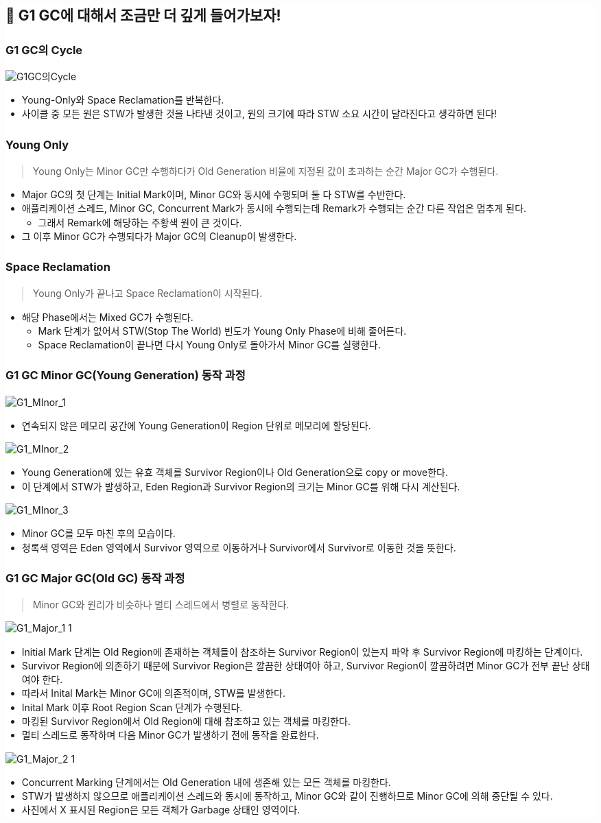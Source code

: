 ## 🧐 G1 GC에 대해서 조금만 더 깊게 들어가보자!

### G1 GC의 Cycle
![G1GC의Cycle](https://user-images.githubusercontent.com/53300830/208672033-73fc111c-6715-4ff8-911e-5e50624b7b00.png)

- Young-Only와 Space Reclamation를 반복한다.
- 사이클 중 모든 원은 STW가 발생한 것을 나타낸 것이고, 원의 크기에 따라 STW 소요 시간이 달라진다고 생각하면 된다!
### Young Only
> Young Only는 Minor GC만 수행하다가 Old Generation 비율에 지정된 값이 초과하는 순간 Major GC가 수행된다.

- Major GC의 첫 단계는 Initial Mark이며, Minor GC와 동시에 수행되며 둘 다 STW를 수반한다.
- 애플리케이션 스레드, Minor GC, Concurrent Mark가 동시에 수행되는데 Remark가 수행되는 순간 다른 작업은 멈추게 된다.
	- 그래서 Remark에 해당하는 주황색 원이 큰 것이다.
- 그 이후 Minor GC가 수행되다가 Major GC의 Cleanup이 발생한다.

### Space Reclamation
> Young Only가 끝나고 Space Reclamation이 시작된다.

- 해당 Phase에서는 Mixed GC가 수행된다.
	- Mark 단계가 없어서 STW(Stop The World) 빈도가 Young Only Phase에 비해 줄어든다.
	- Space Reclamation이 끝나면 다시 Young Only로 돌아가서 Minor GC를 실행한다.

### G1 GC Minor GC(Young Generation) 동작 과정
![G1_MInor_1](https://user-images.githubusercontent.com/53300830/208672082-ce974ce0-13a8-42eb-8139-237e4aac343c.png)
- 연속되지 않은 메모리 공간에 Young Generation이 Region 단위로 메모리에 할당된다.

![G1_MInor_2](https://user-images.githubusercontent.com/53300830/208672091-e73e2bad-a5d9-4129-90b6-494258feef9f.png)
- Young Generation에 있는 유효 객체를 Survivor Region이나 Old Generation으로 copy or move한다.
- 이 단계에서 STW가 발생하고, Eden Region과 Survivor Region의 크기는 Minor GC를 위해 다시 계산된다.

![G1_MInor_3](https://user-images.githubusercontent.com/53300830/208672096-ef5fd112-182c-4bc7-9783-52ac16286572.png)

- Minor GC를 모두 마친 후의 모습이다.
- 청록색 영역은 Eden 영역에서 Survivor 영역으로 이동하거나 Survivor에서 Survivor로 이동한 것을 뜻한다.

### G1 GC Major GC(Old GC) 동작 과정
> Minor GC와 원리가 비슷하나 멀티 스레드에서 병렬로 동작한다.

![G1_Major_1 1](https://user-images.githubusercontent.com/53300830/208673430-7b9c5bf2-939f-4746-ab2b-6268b4338256.png)
- Initial Mark 단계는 Old Region에 존재하는 객체들이 참조하는 Survivor Region이 있는지 파악 후 Survivor Region에 마킹하는 단계이다.
- Survivor Region에 의존하기 때문에 Survivor Region은 깔끔한 상태여야 하고, Survivor Region이 깔끔하려면 Minor GC가 전부 끝난 상태여야 한다.
- 따라서 Inital Mark는 Minor GC에 의존적이며, STW를 발생한다.
- Inital Mark 이후 Root Region Scan 단계가 수행된다.
- 마킹된 Survivor Region에서 Old Region에 대해 참조하고 있는 객체를 마킹한다.
- 멀티 스레드로 동작하며 다음 Minor GC가 발생하기 전에 동작을 완료한다.


![G1_Major_2 1](https://user-images.githubusercontent.com/53300830/208673547-9cdbb1a9-684c-41b2-bf2a-261e904ba983.png)
- Concurrent Marking 단계에서는 Old Generation 내에 생존해 있는 모든 객체를 마킹한다.
- STW가 발생하지 않으므로 애플리케이션 스레드와 동시에 동작하고, Minor GC와 같이 진행하므로 Minor GC에 의해 중단될 수 있다.
- 사진에서 X 표시된 Region은 모든 객체가 Garbage 상태인 영역이다.

